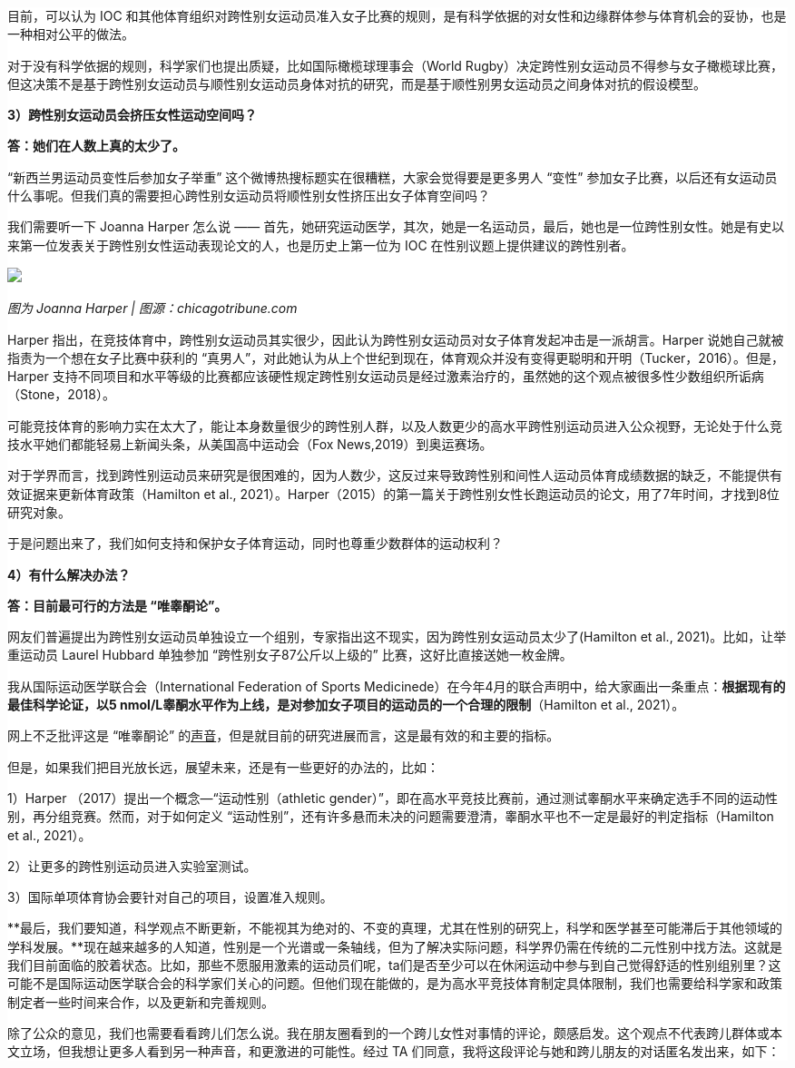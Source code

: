 目前，可以认为 IOC 和其他体育组织对跨性别女运动员准入女子比赛的规则，是有科学依据的对女性和边缘群体参与体育机会的妥协，也是一种相对公平的做法。

对于没有科学依据的规则，科学家们也提出质疑，比如国际橄榄球理事会（World Rugby）决定跨性别女运动员不得参与女子橄榄球比赛，但这决策不是基于跨性别女运动员与顺性别女运动员身体对抗的研究，而是基于顺性别男女运动员之间身体对抗的假设模型。

**3）跨性别女运动员会挤压女性运动空间吗？**

**答：她们在人数上真的太少了。**

“新西兰男运动员变性后参加女子举重” 这个微博热搜标题实在很糟糕，大家会觉得要是更多男人 “变性” 参加女子比赛，以后还有女运动员什么事呢。但我们真的需要担心跨性别女运动员将顺性别女性挤压出女子体育空间吗？

我们需要听一下 Joanna Harper 怎么说 —— 首先，她研究运动医学，其次，她是一名运动员，最后，她也是一位跨性别女性。她是有史以来第一位发表关于跨性别女性运动表现论文的人，也是历史上第一位为 IOC 在性别议题上提供建议的跨性别者。

![](https://www.biede.com/wp-content/uploads/2021/07/4640.png)

_图为 Joanna Harper | 图源：chicagotribune.com_

Harper 指出，在竞技体育中，跨性别女运动员其实很少，因此认为跨性别女运动员对女子体育发起冲击是一派胡言。Harper 说她自己就被指责为一个想在女子比赛中获利的 “真男人”，对此她认为从上个世纪到现在，体育观众并没有变得更聪明和开明（Tucker，2016）。但是，Harper 支持不同项目和水平等级的比赛都应该硬性规定跨性别女运动员是经过激素治疗的，虽然她的这个观点被很多性少数组织所诟病（Stone，2018）。

可能竞技体育的影响力实在太大了，能让本身数量很少的跨性别人群，以及人数更少的高水平跨性别运动员进入公众视野，无论处于什么竞技水平她们都能轻易上新闻头条，从美国高中运动会（Fox News,2019）到奥运赛场。

对于学界而言，找到跨性别运动员来研究是很困难的，因为人数少，这反过来导致跨性别和间性人运动员体育成绩数据的缺乏，不能提供有效证据来更新体育政策（Hamilton et al., 2021）。Harper（2015）的第一篇关于跨性别女性长跑运动员的论文，用了7年时间，才找到8位研究对象。 

于是问题出来了，我们如何支持和保护女子体育运动，同时也尊重少数群体的运动权利？

**4）有什么解决办法？**

**答：目前最可行的方法是 “唯睾酮论”。**

网友们普遍提出为跨性别女运动员单独设立一个组别，专家指出这不现实，因为跨性别女运动员太少了(Hamilton et al., 2021)。比如，让举重运动员 Laurel Hubbard 单独参加 “跨性别女子87公斤以上级的” 比赛，这好比直接送她一枚金牌。

我从国际运动医学联合会（International Federation of Sports Medicinede）在今年4月的联合声明中，给大家画出一条重点：**根据现有的最佳科学论证，以5 nmol/L睾酮水平作为上线，是对参加女子项目的运动员的一个合理的限制**（Hamilton et al., 2021）。

网上不乏批评这是 “唯睾酮论” 的[声音](https://mp.weixin.qq.com/s?__biz=MzU0OTgwNTYzMw==&mid=2247550417&idx=1&sn=178f779235c5ac9fefe6087ece4157a6&v_p=87&WBAPIAnalysisOriUICodes=10000001&launchid=10000365--x&wm=3333_2001&aid=01A3_S3bSzYbsr5_9uQlexNIRv1DQS1qKleL9lSkiwPNbVqsE.&from=10B4293010&scene=21#wechat_redirect)，但是就目前的研究进展而言，这是最有效的和主要的指标。 

但是，如果我们把目光放长远，展望未来，还是有一些更好的办法的，比如：

1）Harper （2017）提出一个概念—“运动性别（athletic gender）”，即在高水平竞技比赛前，通过测试睾酮水平来确定选手不同的运动性别，再分组竞赛。然而，对于如何定义 “运动性别”，还有许多悬而未决的问题需要澄清，睾酮水平也不一定是最好的判定指标（Hamilton et al., 2021）。

2）让更多的跨性别运动员进入实验室测试。 

3）国际单项体育协会要针对自己的项目，设置准入规则。

**最后，我们要知道，科学观点不断更新，不能视其为绝对的、不变的真理，尤其在性别的研究上，科学和医学甚至可能滞后于其他领域的学科发展。**现在越来越多的人知道，性别是一个光谱或一条轴线，但为了解决实际问题，科学界仍需在传统的二元性别中找方法。这就是我们目前面临的胶着状态。比如，那些不愿服用激素的运动员们呢，ta们是否至少可以在休闲运动中参与到自己觉得舒适的性别组别里？这可能不是国际运动医学联合会的科学家们关心的问题。但他们现在能做的，是为高水平竞技体育制定具体限制，我们也需要给科学家和政策制定者一些时间来合作，以及更新和完善规则。

除了公众的意见，我们也需要看看跨儿们怎么说。我在朋友圈看到的一个跨儿女性对事情的评论，颇感启发。这个观点不代表跨儿群体或本文立场，但我想让更多人看到另一种声音，和更激进的可能性。经过 TA 们同意，我将这段评论与她和跨儿朋友的对话匿名发出来，如下：
